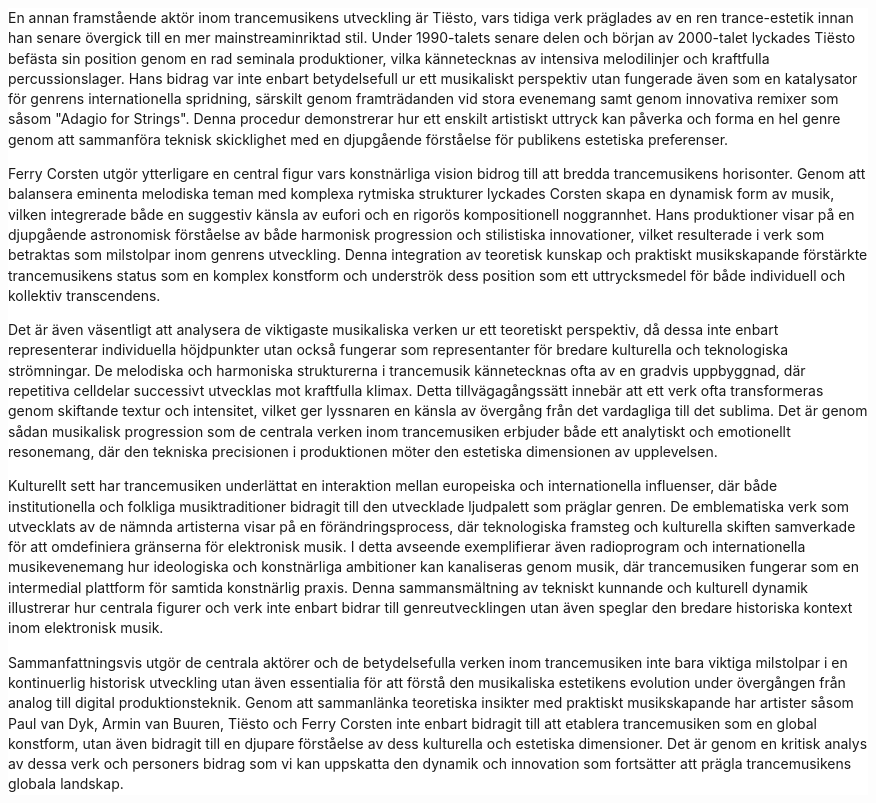 En annan framstående aktör inom trancemusikens utveckling är Tiësto, vars tidiga verk präglades av
en ren trance-estetik innan han senare övergick till en mer mainstreaminriktad stil. Under
1990-talets senare delen och början av 2000-talet lyckades Tiësto befästa sin position genom en rad
seminala produktioner, vilka kännetecknas av intensiva melodilinjer och kraftfulla percussionslager.
Hans bidrag var inte enbart betydelsefull ur ett musikaliskt perspektiv utan fungerade även som en
katalysator för genrens internationella spridning, särskilt genom framträdanden vid stora evenemang
samt genom innovativa remixer som såsom "Adagio for Strings". Denna procedur demonstrerar hur ett
enskilt artistiskt uttryck kan påverka och forma en hel genre genom att sammanföra teknisk
skicklighet med en djupgående förståelse för publikens estetiska preferenser.

Ferry Corsten utgör ytterligare en central figur vars konstnärliga vision bidrog till att bredda
trancemusikens horisonter. Genom att balansera eminenta melodiska teman med komplexa rytmiska
strukturer lyckades Corsten skapa en dynamisk form av musik, vilken integrerade både en suggestiv
känsla av eufori och en rigorös kompositionell noggrannhet. Hans produktioner visar på en djupgående
astronomisk förståelse av både harmonisk progression och stilistiska innovationer, vilket
resulterade i verk som betraktas som milstolpar inom genrens utveckling. Denna integration av
teoretisk kunskap och praktiskt musikskapande förstärkte trancemusikens status som en komplex
konstform och underströk dess position som ett uttrycksmedel för både individuell och kollektiv
transcendens.

Det är även väsentligt att analysera de viktigaste musikaliska verken ur ett teoretiskt perspektiv,
då dessa inte enbart representerar individuella höjdpunkter utan också fungerar som representanter
för bredare kulturella och teknologiska strömningar. De melodiska och harmoniska strukturerna i
trancemusik kännetecknas ofta av en gradvis uppbyggnad, där repetitiva celldelar successivt
utvecklas mot kraftfulla klimax. Detta tillvägagångssätt innebär att ett verk ofta transformeras
genom skiftande textur och intensitet, vilket ger lyssnaren en känsla av övergång från det
vardagliga till det sublima. Det är genom sådan musikalisk progression som de centrala verken inom
trancemusiken erbjuder både ett analytiskt och emotionellt resonemang, där den tekniska precisionen
i produktionen möter den estetiska dimensionen av upplevelsen.

Kulturellt sett har trancemusiken underlättat en interaktion mellan europeiska och internationella
influenser, där både institutionella och folkliga musiktraditioner bidragit till den utvecklade
ljudpalett som präglar genren. De emblematiska verk som utvecklats av de nämnda artisterna visar på
en förändringsprocess, där teknologiska framsteg och kulturella skiften samverkade för att
omdefiniera gränserna för elektronisk musik. I detta avseende exemplifierar även radioprogram och
internationella musikevenemang hur ideologiska och konstnärliga ambitioner kan kanaliseras genom
musik, där trancemusiken fungerar som en intermedial plattform för samtida konstnärlig praxis. Denna
sammansmältning av tekniskt kunnande och kulturell dynamik illustrerar hur centrala figurer och verk
inte enbart bidrar till genreutvecklingen utan även speglar den bredare historiska kontext inom
elektronisk musik.

Sammanfattningsvis utgör de centrala aktörer och de betydelsefulla verken inom trancemusiken inte
bara viktiga milstolpar i en kontinuerlig historisk utveckling utan även essentialia för att förstå
den musikaliska estetikens evolution under övergången från analog till digital produktionsteknik.
Genom att sammanlänka teoretiska insikter med praktiskt musikskapande har artister såsom Paul van
Dyk, Armin van Buuren, Tiësto och Ferry Corsten inte enbart bidragit till att etablera trancemusiken
som en global konstform, utan även bidragit till en djupare förståelse av dess kulturella och
estetiska dimensioner. Det är genom en kritisk analys av dessa verk och personers bidrag som vi kan
uppskatta den dynamik och innovation som fortsätter att prägla trancemusikens globala landskap.

